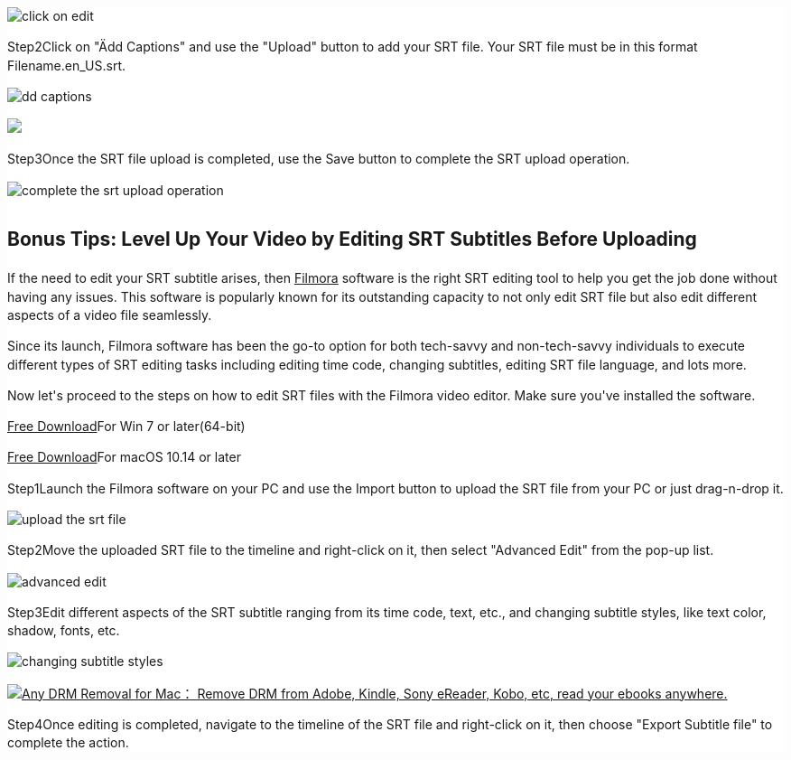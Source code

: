 ![click on edit](https://images.wondershare.com/filmora/article-images/2022/09/how-to-upload-srt-file-to-facebook-videos-1.jpg)

Step2Click on "Ädd Captions" and use the "Upload" button to add your SRT file. Your SRT file must be in this format Filename.en\_US.srt.

![dd captions](https://images.wondershare.com/filmora/article-images/2022/09/how-to-upload-srt-file-to-facebook-videos-2.jpg)


<a href="https://shop.incomedia.eu/order/checkout.php?PRODS=12730965&QTY=1&AFFILIATE=108875&CART=1"><img src="https://incomedia.eu/files/images/affiliates/w5/03_WBSX5_728x90_red_CTA.jpg" border="0"></a>

Step3Once the SRT file upload is completed, use the Save button to complete the SRT upload operation.

![complete the srt upload operation](https://images.wondershare.com/filmora/article-images/2022/09/how-to-upload-srt-file-to-facebook-videos-3.jpg)

## Bonus Tips: Level Up Your Video by Editing SRT Subtitles Before Uploading

If the need to edit your SRT subtitle arises, then [Filmora](https://tools.techidaily.com/wondershare/filmora/download/) software is the right SRT editing tool to help you get the job done without having any issues. This software is popularly known for its outstanding capacity to not only edit SRT file but also edit different aspects of a video file seamlessly.

Since its launch, Filmora software has been the go-to option for both tech-savvy and non-tech-savvy individuals to execute different types of SRT editing tasks including editing time code, changing subtitles, editing SRT file language, and lots more.

Now let's proceed to the steps on how to edit SRT files with the Filmora video editor. Make sure you've installed the software.

[Free Download](https://tools.techidaily.com/wondershare/filmora/download/)For Win 7 or later(64-bit)

[Free Download](https://tools.techidaily.com/wondershare/filmora/download/)For macOS 10.14 or later

Step1Launch the Filmora software on your PC and use the Import button to upload the SRT file from your PC or just drag-n-drop it.

![upload the srt file](https://images.wondershare.com/filmora/article-images/2022/09/how-to-edit-srt-for-videos-1.jpg)

Step2Move the uploaded SRT file to the timeline and right-click on it, then select "Advanced Edit" from the pop-up list.

![advanced edit](https://images.wondershare.com/filmora/article-images/2022/09/how-to-edit-srt-for-videos-2.jpg)

Step3Edit different aspects of the SRT subtitle ranging from its time code, text, etc., and changing subtitle styles, like text color, shadow, fonts, etc.

![changing subtitle styles](https://images.wondershare.com/filmora/article-images/2022/09/how-to-edit-srt-for-videos-3.jpg)


<a href="https://secure.2checkout.com/order/checkout.php?PRODS=4600114&QTY=1&AFFILIATE=108875&CART=1"><img src="https://www.epubor.com/images/drm-removal-feature2.png" border="0">Any DRM Removal for Mac： Remove DRM from Adobe, Kindle, Sony eReader, Kobo, etc, read your ebooks anywhere.</a>

Step4Once editing is completed, navigate to the timeline of the SRT file and right-click on it, then choose "Export Subtitle file" to complete the action.
